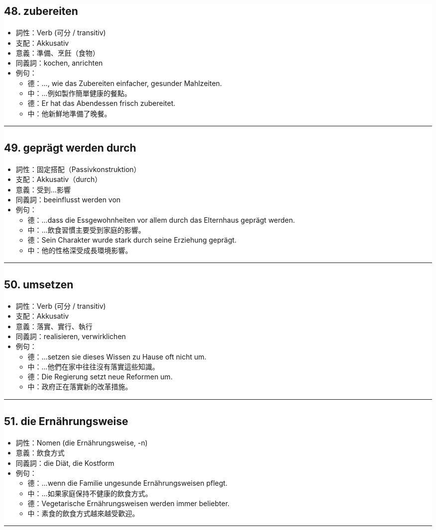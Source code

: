 
## 48. zubereiten

- 詞性：Verb (可分 / transitiv)
- 支配：Akkusativ
- 意義：準備、烹飪（食物）
- 同義詞：kochen, anrichten
- 例句：
  - 德：…, wie das Zubereiten einfacher, gesunder Mahlzeiten.
  - 中：…例如製作簡單健康的餐點。
  - 德：Er hat das Abendessen frisch zubereitet.
  - 中：他新鮮地準備了晚餐。

---

## 49. geprägt werden durch

- 詞性：固定搭配（Passivkonstruktion）
- 支配：Akkusativ（durch）
- 意義：受到…影響
- 同義詞：beeinflusst werden von
- 例句：
  - 德：…dass die Essgewohnheiten vor allem durch das Elternhaus geprägt werden.
  - 中：…飲食習慣主要受到家庭的影響。
  - 德：Sein Charakter wurde stark durch seine Erziehung geprägt.
  - 中：他的性格深受成長環境影響。

---

## 50. umsetzen

- 詞性：Verb (可分 / transitiv)
- 支配：Akkusativ
- 意義：落實、實行、執行
- 同義詞：realisieren, verwirklichen
- 例句：
  - 德：…setzen sie dieses Wissen zu Hause oft nicht um.
  - 中：…他們在家中往往沒有落實這些知識。
  - 德：Die Regierung setzt neue Reformen um.
  - 中：政府正在落實新的改革措施。

---

## 51. die Ernährungsweise

- 詞性：Nomen (die Ernährungsweise, -n)
- 意義：飲食方式
- 同義詞：die Diät, die Kostform
- 例句：
  - 德：…wenn die Familie ungesunde Ernährungsweisen pflegt.
  - 中：…如果家庭保持不健康的飲食方式。
  - 德：Vegetarische Ernährungsweisen werden immer beliebter.
  - 中：素食的飲食方式越來越受歡迎。

---